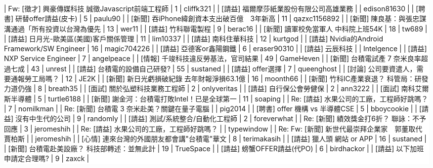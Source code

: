 | Fw: \[徵才\] 興豪傳媒科技 誠徵Javascript前端工程師               | 1       | cliffk321    |
| \[請益\] 福爾摩莎紙業股份有限公司高雄業務                        |         | edison81630  |
| \[聘書\] 研替offer請益(皮卡)                                     | 5       | paulu90      |
| \[新聞\] 吞iPhone緯創資本支出破百億　3年新高                     | 11      | qazxc1156892 |
| \[新聞\] 陳良基：與張忠謀溝通過「所有投資以台灣為優先            | 13      | wer11        |
| \[請益\] 竹科聯電製程                                            | 9       | berac16      |
| \[新聞\] 讀軍校免當軍人 中科院上班54K                            | 18      | tw689        |
| \[請益\] 日月光-歐美區(美國)客戶關係管理                         | 11      | lim10337     |
| \[請益\] 南科住華科技                                            | 12      | kurtgod      |
| \[請益\] Nvidia的Android Framework/SW Engineer                   | 16      | magic704226  |
| \[請益\] 亞德客or鑫陽鋼鐵                                        | 6       | eraser90310  |
| \[請益\] 云辰科技                                                |         | Intelgence   |
| \[請益\] NXP Service Engineer                                    | 7       | angelpeace   |
| \[情報\] 千竣科技違反勞基法，官司結果                            | 49      | GameHeven    |
| \[新聞\] 台積電試產 7 奈米良率超過七成                           | 43      | unrest       |
| \[請益\] 台積電的設備自己研發?                                   | 55      | sustaned     |
| \[請益\] offer選擇                                               | 7       | queenghost   |
| \[討論\] 公司要資遣人，需要通報勞工局嗎？                        | 12      | JE2K         |
| \[新聞\] 新日光虧損破紀錄 去年財報淨損63.1億                     | 16      | moonth66     |
| \[新聞\] 竹科IC產業衰退？ 科管局：研發力道仍強                   | 8       | breath35     |
| \[面試\] 關於弘塑科技業務工程師                                  | 2       | onlyveritas  |
| \[請益\] 自行保公會勞健保                                        | 2       | ann3222      |
| \[面試\] 南科艾爾斯半導體                                        | 5       | turtle6188   |
| \[新聞\] 謝金河：台積電打敗Intel！已是全球第一                   | 11      | soaping      |
| Re: \[請益\] 水果公司的工廠，工程師好跳嗎？                      | 7       | nomilkman    |
| Re: \[新聞\] 台積電 3 奈米赴美？關鍵在量子電腦                   |         | pig2014      |
| \[聘書\] offer 機構 vs 半導體CSE                                 | 5       | bboycookie   |
| \[請益\] 沒有中生代的公司                                        | 9       | randomly     |
| \[請益\] 測試/系統整合/自動化工程師                              | 2       | foreverwhat  |
| Re: \[新聞\] 績效獎金打6折？ 聯詠：不予回應                      | 3       | jeromeshih   |
| Re: \[請益\] 水果公司的工廠，工程師好跳嗎？                      |         | typewindow   |
| Re: Fw: \[新聞\] 新世代最崇拜企業家　郭董取代賈柏斯              |         | jeromeshih   |
| \[心情\] 連來台灣的外國朋友都會講"台積電"華文                    | 8       | terimakasih  |
| \[請益\] 獵人頭 網站 or APP                                      | 16      | sustaned     |
| \[新聞\] 台積電赴美設廠？ 科技部轉述：並無此計                   | 19      | TrueSpace    |
| \[請益\] 螃蟹OFFER請益(代PO)                                     | 6       | birdhackor   |
| \[請益\] 以下加班申請定合理嗎?                                   | 9       | zaxck        |